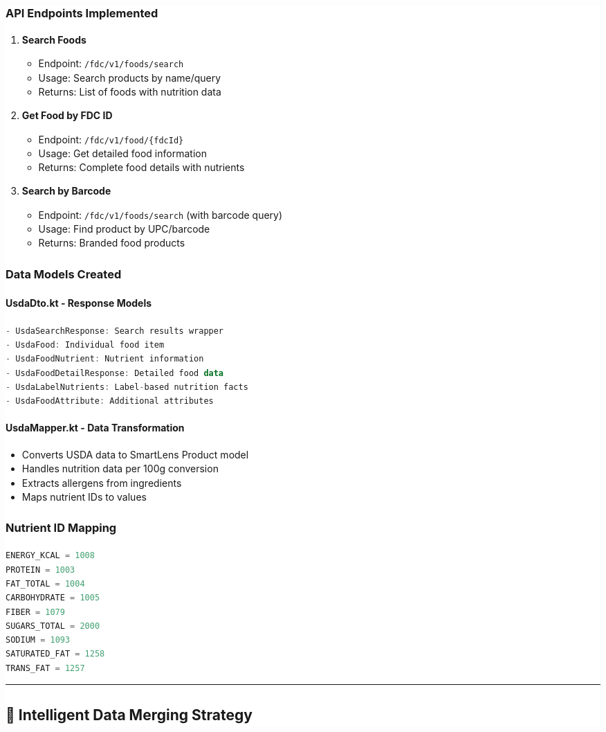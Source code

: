 ### **API Endpoints Implemented**

1. **Search Foods**
   - Endpoint: `/fdc/v1/foods/search`
   - Usage: Search products by name/query
   - Returns: List of foods with nutrition data

2. **Get Food by FDC ID**
   - Endpoint: `/fdc/v1/food/{fdcId}`
   - Usage: Get detailed food information
   - Returns: Complete food details with nutrients

3. **Search by Barcode**
   - Endpoint: `/fdc/v1/foods/search` (with barcode query)
   - Usage: Find product by UPC/barcode
   - Returns: Branded food products

### **Data Models Created**

#### **UsdaDto.kt** - Response Models
```kotlin
- UsdaSearchResponse: Search results wrapper
- UsdaFood: Individual food item
- UsdaFoodNutrient: Nutrient information
- UsdaFoodDetailResponse: Detailed food data
- UsdaLabelNutrients: Label-based nutrition facts
- UsdaFoodAttribute: Additional attributes
```

#### **UsdaMapper.kt** - Data Transformation
- Converts USDA data to SmartLens Product model
- Handles nutrition data per 100g conversion
- Extracts allergens from ingredients
- Maps nutrient IDs to values

### **Nutrient ID Mapping**
```kotlin
ENERGY_KCAL = 1008
PROTEIN = 1003
FAT_TOTAL = 1004
CARBOHYDRATE = 1005
FIBER = 1079
SUGARS_TOTAL = 2000
SODIUM = 1093
SATURATED_FAT = 1258
TRANS_FAT = 1257
```

---

## 🔄 Intelligent Data Merging Strategy
